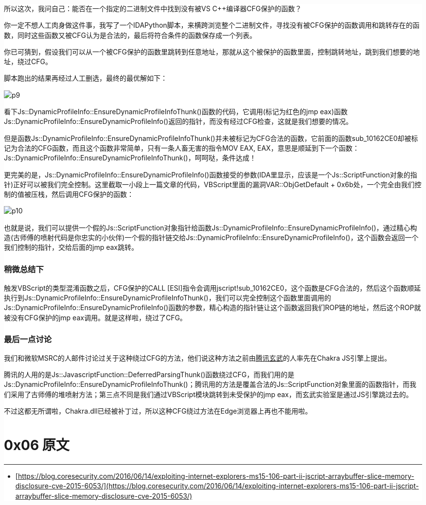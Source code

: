 所以这次，我问自己：能否在一个指定的二进制文件中找到没有被VS C++编译器CFG保护的函数？

你一定不想人工肉身做这件事，我写了一个IDAPython脚本，来横跨浏览整个二进制文件，寻找没有被CFG保护的函数调用和跳转存在的函数，同时这些函数又被CFG认为是合法的，最后将符合条件的函数保存成一个列表。

你已可猜到，假设我们可以从一个被CFG保护的函数里跳转到任意地址，那就从这个被保护的函数里面，控制跳转地址，跳到我们想要的地址，绕过CFG。

脚本跑出的结果再经过人工删选，最终的最优解如下：

![p9](http://drops.javaweb.org/uploads/images/a6670d20b204c45d8b95f6983a01b99a5d137a10.jpg)

看下Js::DynamicProfileInfo::EnsureDynamicProfileInfoThunk()函数的代码，它调用(标记为红色的jmp eax)函数Js::DynamicProfileInfo::EnsureDynamicProfileInfo()返回的指针，而没有经过CFG检查，这就是我们想要的情况。

但是函数Js::DynamicProfileInfo::EnsureDynamicProfileInfoThunk()并未被标记为CFG合法的函数，它前面的函数sub_10162CE0却被标记为合法的CFG函数，而且这个函数非常简单，只有一条人畜无害的指令MOV EAX, EAX，意思是顺延到下一个函数：Js::DynamicProfileInfo::EnsureDynamicProfileInfoThunk()，呵呵哒，条件达成！

更完美的是，Js::DynamicProfileInfo::EnsureDynamicProfileInfo()函数接受的参数(IDA里显示，应该是一个Js::ScriptFunction对象的指针)正好可以被我们完全控制。这里截取一小段上一篇文章的代码，VBScript里面的漏洞VAR::ObjGetDefault + 0x6b处，一个完全由我们控制的值被压栈，然后调用CFG保护的函数：

![p10](http://drops.javaweb.org/uploads/images/2c1d87576acd8ddde525489ef93b4700de4f42c8.jpg)

也就是说，我们可以提供一个假的Js::ScriptFunction对象指针给函数Js::DynamicProfileInfo::EnsureDynamicProfileInfo()，通过精心构造(古师傅的喷射代码是你忠实的小伙伴)一个假的指针链交给Js::DynamicProfileInfo::EnsureDynamicProfileInfo()，这个函数会返回一个我们控制的指针，交给后面的jmp eax跳转。

### 稍微总结下

触发VBScript的类型混淆函数之后，CFG保护的CALL [ESI]指令会调用jscript!sub_10162CE0，这个函数是CFG合法的，然后这个函数顺延执行到Js::DynamicProfileInfo::EnsureDynamicProfileInfoThunk()，我们可以完全控制这个函数里面调用的Js::DynamicProfileInfo::EnsureDynamicProfileInfo()函数的参数，精心构造的指针链让这个函数返回我们ROP链的地址，然后这个ROP就被没有CFG保护的jmp eax调用。就是这样啦，绕过了CFG。

### 最后一点讨论

我们和微软MSRC的人邮件讨论过关于这种绕过CFG的方法，他们说这种方法之前由[腾讯玄武](http://xlab.tencent.com/en/2016/01/04/use-chakra-engine-again-to-bypass-cfg/)的人率先在Chakra JS引擎上提出。

腾讯的人用的是Js::JavascriptFunction::DeferredParsingThunk()函数绕过CFG，而我们用的是Js::DynamicProfileInfo::EnsureDynamicProfileInfoThunk()；腾讯用的方法是覆盖合法的Js::ScriptFunction对象里面的函数指针，而我们采用了古师傅的堆喷射方法；第三点不同是我们通过VBScript模块跳转到未受保护的jmp eax，而玄武实验室是通过JS引擎跳过去的。

不过这都无所谓啦，Chakra.dll已经被补丁过，所以这种CFG绕过方法在Edge浏览器上再也不能用啦。

0x06 原文
=======

* * *

*   [https://blog.coresecurity.com/2016/06/14/exploiting-internet-explorers-ms15-106-part-ii-jscript-arraybuffer-slice-memory-disclosure-cve-2015-6053/](https://blog.coresecurity.com/2016/06/14/exploiting-internet-explorers-ms15-106-part-ii-jscript-arraybuffer-slice-memory-disclosure-cve-2015-6053/)